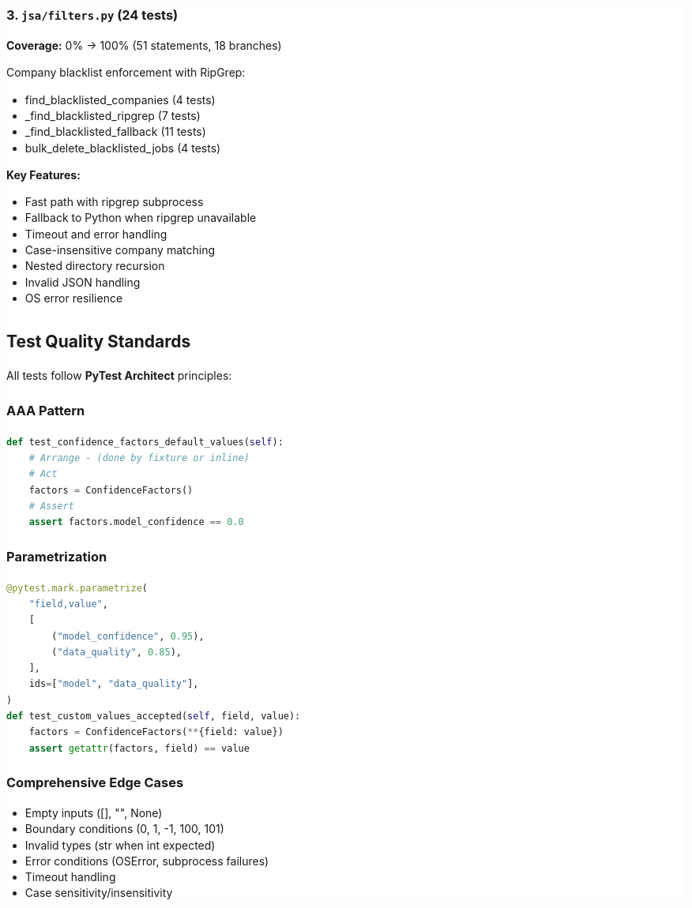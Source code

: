 ### 3. `jsa/filters.py` (24 tests)
**Coverage:** 0% → 100% (51 statements, 18 branches)

Company blacklist enforcement with RipGrep:
- find_blacklisted_companies (4 tests)
- _find_blacklisted_ripgrep (7 tests)
- _find_blacklisted_fallback (11 tests)
- bulk_delete_blacklisted_jobs (4 tests)

**Key Features:**
- Fast path with ripgrep subprocess
- Fallback to Python when ripgrep unavailable
- Timeout and error handling
- Case-insensitive company matching
- Nested directory recursion
- Invalid JSON handling
- OS error resilience

## Test Quality Standards

All tests follow **PyTest Architect** principles:

### AAA Pattern
```python
def test_confidence_factors_default_values(self):
    # Arrange - (done by fixture or inline)
    # Act
    factors = ConfidenceFactors()
    # Assert
    assert factors.model_confidence == 0.0
```

### Parametrization
```python
@pytest.mark.parametrize(
    "field,value",
    [
        ("model_confidence", 0.95),
        ("data_quality", 0.85),
    ],
    ids=["model", "data_quality"],
)
def test_custom_values_accepted(self, field, value):
    factors = ConfidenceFactors(**{field: value})
    assert getattr(factors, field) == value
```

### Comprehensive Edge Cases
- Empty inputs ([], "", None)
- Boundary conditions (0, 1, -1, 100, 101)
- Invalid types (str when int expected)
- Error conditions (OSError, subprocess failures)
- Timeout handling
- Case sensitivity/insensitivity
